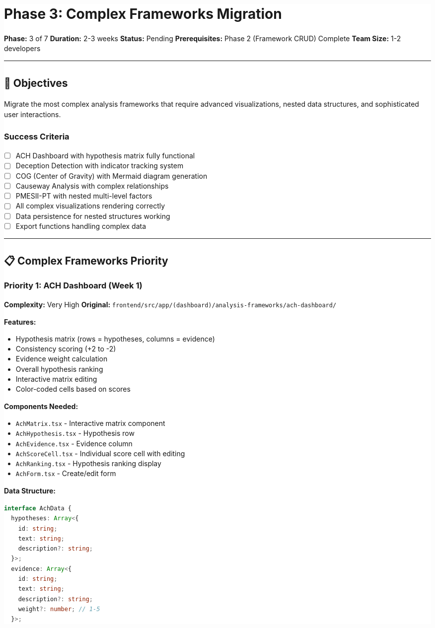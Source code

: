 # Phase 3: Complex Frameworks Migration

**Phase:** 3 of 7
**Duration:** 2-3 weeks
**Status:** Pending
**Prerequisites:** Phase 2 (Framework CRUD) Complete
**Team Size:** 1-2 developers

---

## 🎯 Objectives

Migrate the most complex analysis frameworks that require advanced visualizations, nested data structures, and sophisticated user interactions.

### Success Criteria
- [ ] ACH Dashboard with hypothesis matrix fully functional
- [ ] Deception Detection with indicator tracking system
- [ ] COG (Center of Gravity) with Mermaid diagram generation
- [ ] Causeway Analysis with complex relationships
- [ ] PMESII-PT with nested multi-level factors
- [ ] All complex visualizations rendering correctly
- [ ] Data persistence for nested structures working
- [ ] Export functions handling complex data

---

## 📋 Complex Frameworks Priority

### Priority 1: ACH Dashboard (Week 1)
**Complexity:** Very High
**Original:** `frontend/src/app/(dashboard)/analysis-frameworks/ach-dashboard/`

**Features:**
- Hypothesis matrix (rows = hypotheses, columns = evidence)
- Consistency scoring (+2 to -2)
- Evidence weight calculation
- Overall hypothesis ranking
- Interactive matrix editing
- Color-coded cells based on scores

**Components Needed:**
- `AchMatrix.tsx` - Interactive matrix component
- `AchHypothesis.tsx` - Hypothesis row
- `AchEvidence.tsx` - Evidence column
- `AchScoreCell.tsx` - Individual score cell with editing
- `AchRanking.tsx` - Hypothesis ranking display
- `AchForm.tsx` - Create/edit form

**Data Structure:**
```typescript
interface AchData {
  hypotheses: Array<{
    id: string;
    text: string;
    description?: string;
  }>;
  evidence: Array<{
    id: string;
    text: string;
    description?: string;
    weight?: number; // 1-5
  }>;
```